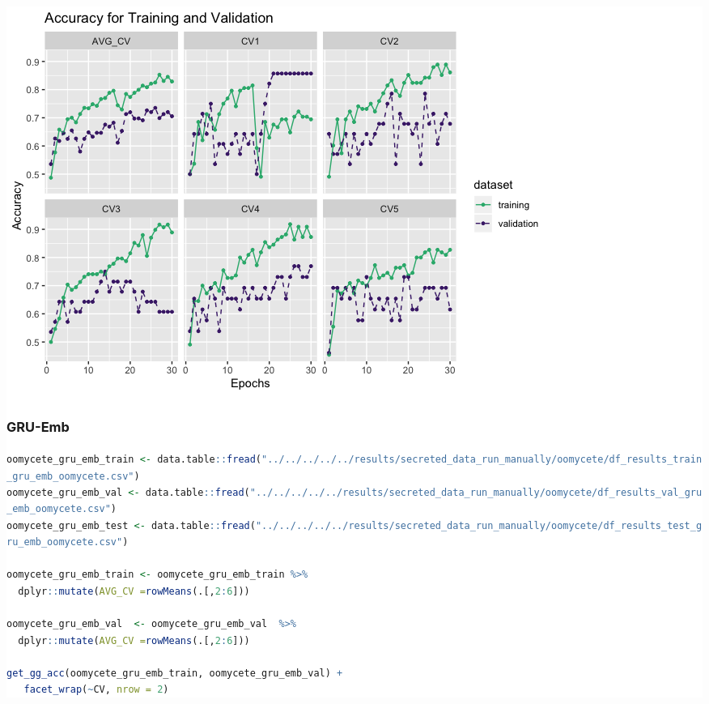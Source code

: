 ![](0005_manual_tune_withCV_oomycete_files/figure-markdown_github/unnamed-chunk-27-1.png)

### GRU-Emb

``` r
oomycete_gru_emb_train <- data.table::fread("../../../../../results/secreted_data_run_manually/oomycete/df_results_train_gru_emb_oomycete.csv")
oomycete_gru_emb_val <- data.table::fread("../../../../../results/secreted_data_run_manually/oomycete/df_results_val_gru_emb_oomycete.csv")
oomycete_gru_emb_test <- data.table::fread("../../../../../results/secreted_data_run_manually/oomycete/df_results_test_gru_emb_oomycete.csv")

oomycete_gru_emb_train <- oomycete_gru_emb_train %>% 
  dplyr::mutate(AVG_CV =rowMeans(.[,2:6]))

oomycete_gru_emb_val  <- oomycete_gru_emb_val  %>% 
  dplyr::mutate(AVG_CV =rowMeans(.[,2:6]))

get_gg_acc(oomycete_gru_emb_train, oomycete_gru_emb_val) +
   facet_wrap(~CV, nrow = 2)
```

